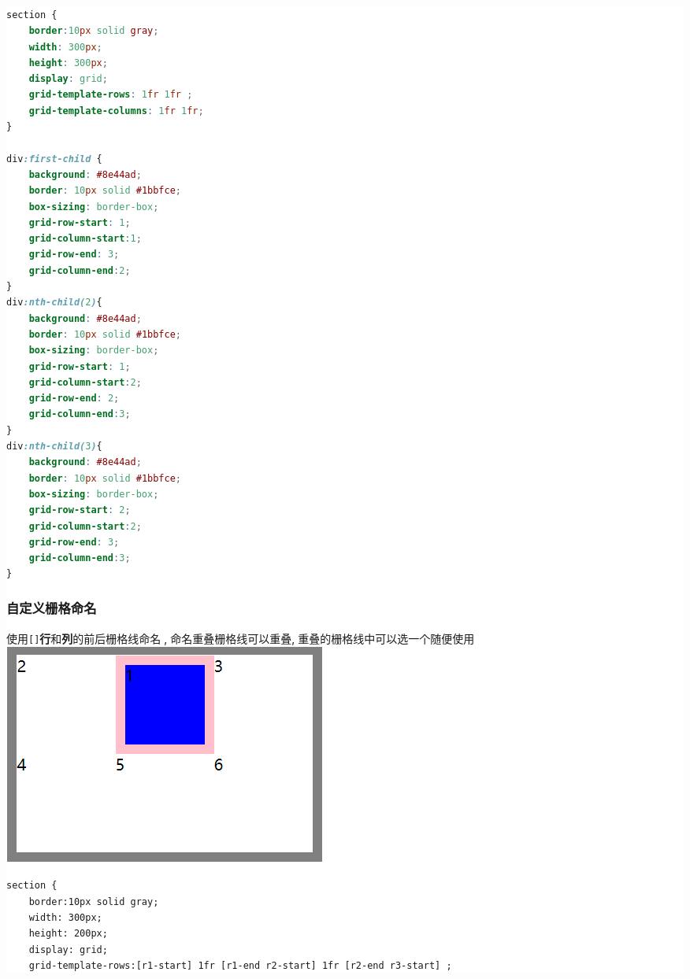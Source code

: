 ```css
section {
    border:10px solid gray;
    width: 300px;
    height: 300px;
    display: grid;
    grid-template-rows: 1fr 1fr ;
    grid-template-columns: 1fr 1fr;
}

div:first-child {
    background: #8e44ad;
    border: 10px solid #1bbfce;
    box-sizing: border-box;
    grid-row-start: 1;
    grid-column-start:1;
    grid-row-end: 3;
    grid-column-end:2;
}
div:nth-child(2){
    background: #8e44ad;
    border: 10px solid #1bbfce;
    box-sizing: border-box;
    grid-row-start: 1;
    grid-column-start:2;
    grid-row-end: 2;
    grid-column-end:3;
}
div:nth-child(3){
    background: #8e44ad;
    border: 10px solid #1bbfce;
    box-sizing: border-box;
    grid-row-start: 2;
    grid-column-start:2;
    grid-row-end: 3;
    grid-column-end:3;
}
```
### 自定义栅格命名
使用`[]`**行**和**列**的前后栅格线命名 , 命名重叠栅格线可以重叠, 重叠的栅格线中可以选一个随便使用
![图片](../.vuepress/public/images/grid14.png)
```css{6,7}
section {
    border:10px solid gray;
    width: 300px;
    height: 200px;
    display: grid;
    grid-template-rows:[r1-start] 1fr [r1-end r2-start] 1fr [r2-end r3-start] ;
```